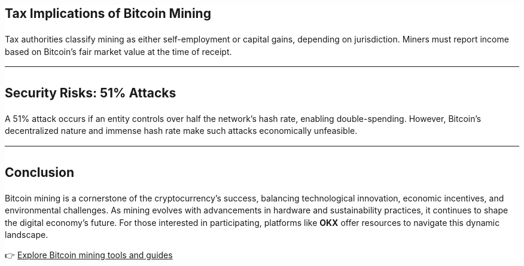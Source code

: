 
## Tax Implications of Bitcoin Mining  

Tax authorities classify mining as either self-employment or capital gains, depending on jurisdiction. Miners must report income based on Bitcoin’s fair market value at the time of receipt.  

---

## Security Risks: 51% Attacks  

A 51% attack occurs if an entity controls over half the network’s hash rate, enabling double-spending. However, Bitcoin’s decentralized nature and immense hash rate make such attacks economically unfeasible.  

---

## Conclusion  

Bitcoin mining is a cornerstone of the cryptocurrency’s success, balancing technological innovation, economic incentives, and environmental challenges. As mining evolves with advancements in hardware and sustainability practices, it continues to shape the digital economy’s future. For those interested in participating, platforms like **OKX** offer resources to navigate this dynamic landscape.  

👉 [Explore Bitcoin mining tools and guides](https://bit.ly/okx-bonus)